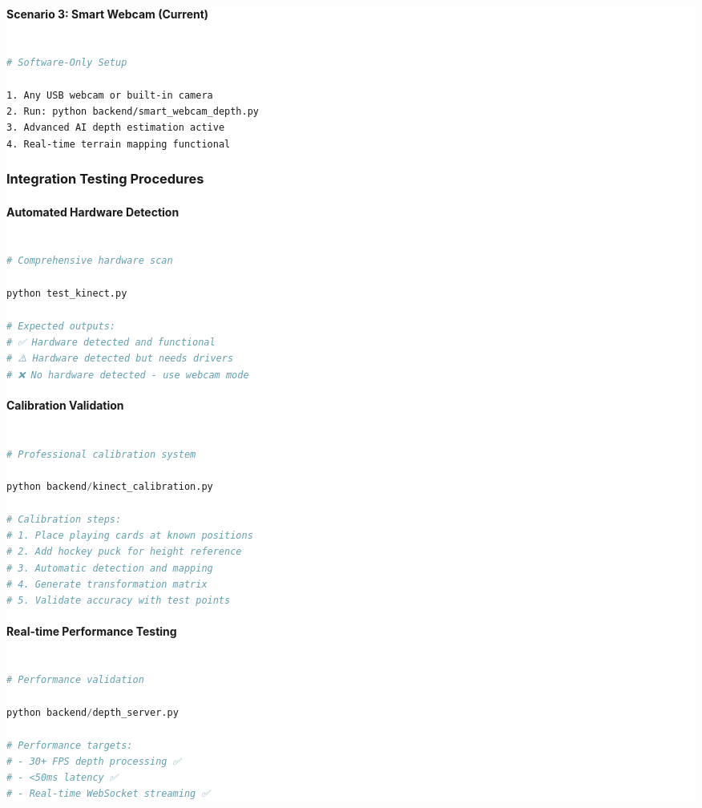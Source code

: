 #### **Scenario 3: Smart Webcam (Current)**

```bash

# Software-Only Setup

1. Any USB webcam or built-in camera
2. Run: python backend/smart_webcam_depth.py
3. Advanced AI depth estimation active
4. Real-time terrain mapping functional

```

### **Integration Testing Procedures**

#### **Automated Hardware Detection**

```python

# Comprehensive hardware scan

python test_kinect.py

# Expected outputs:
# ✅ Hardware detected and functional
# ⚠️ Hardware detected but needs drivers
# ❌ No hardware detected - use webcam mode

```

#### **Calibration Validation**

```python

# Professional calibration system

python backend/kinect_calibration.py

# Calibration steps:
# 1. Place playing cards at known positions
# 2. Add hockey puck for height reference
# 3. Automatic detection and mapping
# 4. Generate transformation matrix
# 5. Validate accuracy with test points

```

#### **Real-time Performance Testing**

```python

# Performance validation

python backend/depth_server.py

# Performance targets:
# - 30+ FPS depth processing ✅
# - <50ms latency ✅
# - Real-time WebSocket streaming ✅

```
